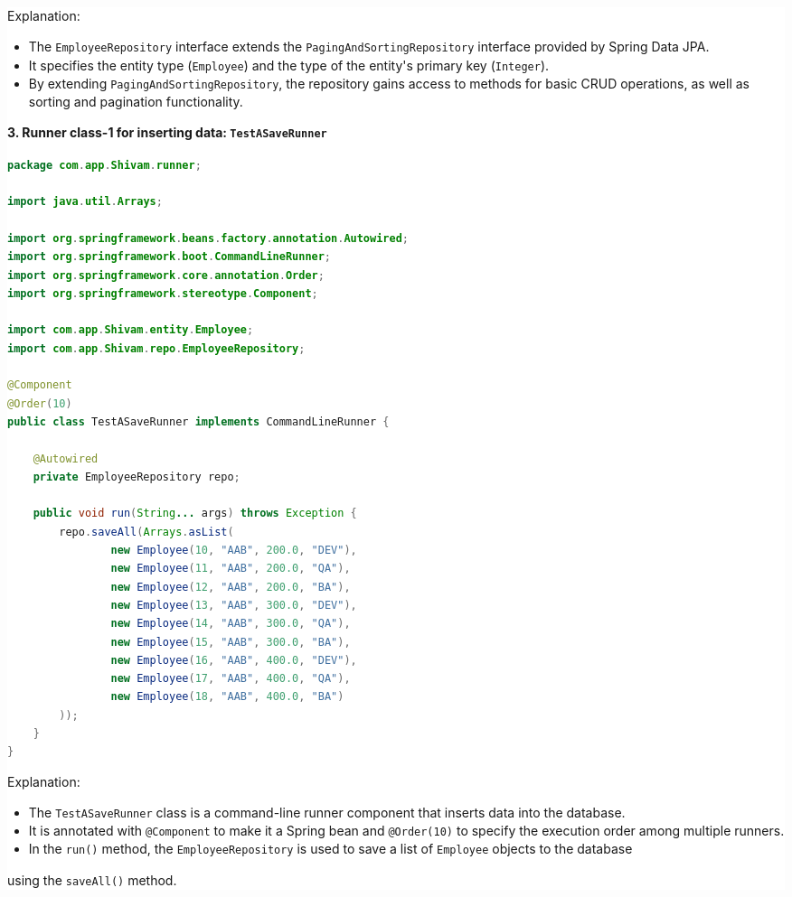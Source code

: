 Explanation:
- The `EmployeeRepository` interface extends the `PagingAndSortingRepository` interface provided by Spring Data JPA.
- It specifies the entity type (`Employee`) and the type of the entity's primary key (`Integer`).
- By extending `PagingAndSortingRepository`, the repository gains access to methods for basic CRUD operations, as well as sorting and pagination functionality.

**3. Runner class-1 for inserting data: `TestASaveRunner`**
```java
package com.app.Shivam.runner;

import java.util.Arrays;

import org.springframework.beans.factory.annotation.Autowired;
import org.springframework.boot.CommandLineRunner;
import org.springframework.core.annotation.Order;
import org.springframework.stereotype.Component;

import com.app.Shivam.entity.Employee;
import com.app.Shivam.repo.EmployeeRepository;

@Component
@Order(10)
public class TestASaveRunner implements CommandLineRunner {

    @Autowired
    private EmployeeRepository repo;

    public void run(String... args) throws Exception {
        repo.saveAll(Arrays.asList(
                new Employee(10, "AAB", 200.0, "DEV"),
                new Employee(11, "AAB", 200.0, "QA"),
                new Employee(12, "AAB", 200.0, "BA"),
                new Employee(13, "AAB", 300.0, "DEV"),
                new Employee(14, "AAB", 300.0, "QA"),
                new Employee(15, "AAB", 300.0, "BA"),
                new Employee(16, "AAB", 400.0, "DEV"),
                new Employee(17, "AAB", 400.0, "QA"),
                new Employee(18, "AAB", 400.0, "BA")
        ));
    }
}
```

Explanation:
- The `TestASaveRunner` class is a command-line runner component that inserts data into the database.
- It is annotated with `@Component` to make it a Spring bean and `@Order(10)` to specify the execution order among multiple runners.
- In the `run()` method, the `EmployeeRepository` is used to save a list of `Employee` objects to the database

 using the `saveAll()` method.
